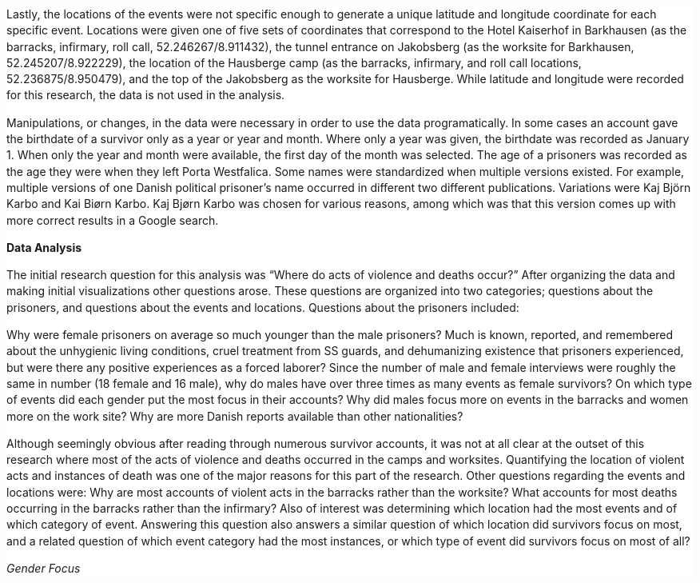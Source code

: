 <span id="Limitations" class="anchor"></span>Lastly, the locations of the events were not specific enough to generate a unique latitude and longitude coordinate for each specific event. Locations were given one of five sets of coordinates that correspond to the Hotel Kaiserhof in Barkhausen (as the barracks, infirmary, roll call, 52.246267/8.911432), the tunnel entrance on Jakobsberg (as the worksite for Barkhausen, 52.245207/8.922229), the location of the Hausberge camp (as the barracks, infirmary, and roll call locations, 52.236875/8.950479), and the top of the Jakobsberg as the worksite for Hausberge. While latitude and longitude were recorded for this research, the data is not used in the analysis.

<span id="Data_manipulationmassaging" class="anchor"></span>Manipulations, or changes, in the data were necessary in order to use the data programatically. In some cases an account gave the birthdate of a survivor only as a year or year and month. Where only a year was given, the birthdate was recorded as January 1. When only the year and month were available, the first day of the month was selected. The age of a prisoners was recorded as the age they were when they left Porta Westfalica. Some names were standardized when multiple versions existed. For example, multiple versions of one Danish political prisoner’s name occurred in different two different publications. Variations were Kaj Björn Karbo and Kai Biørn Karbo. Kaj Bjørn Karbo was chosen for various reasons, among which was that this version comes up with more correct results in a Google search.

<span id="Analysis_of_data" class="anchor"></span>**Data Analysis**

<span id="Questions" class="anchor"></span>The initial research question for this analysis was “Where do acts of violence and deaths occur?” After organizing the data and making initial visualizations other questions arose. These questions are organized into two categories; questions about the prisoners, and questions about the events and locations. Questions about the prisoners included:

Why were female prisoners on average so much younger than the male prisoners? Much is known, reported, and remembered about the unhygienic living conditions, cruel treatment from SS guards, and dehumanizing existence that prisoners experienced, but were there any positive experiences as a forced laborer? Since the number of male and female interviews were roughly the same in number (18 female and 16 male), why do males have over three times as many events as female survivors? On which type of events did each gender put the most focus in their accounts? Why did males focus more on events in the barracks and women more on the work site? Why are more Danish reports available than other nationalities?

Although seemingly obvious after reading through numerous survivor accounts, it was not at all clear at the outset of this research where most of the acts of violence and deaths occurred in the camps and worksites. Quantifying the location of violent acts and instances of death was one of the major reasons for this part of the research. Other questions regarding the events and locations were: Why are most accounts of violent acts in the barracks rather than the worksite? What accounts for most deaths occurring in the barracks rather than the infirmary? Also of interest was determining which location had the most events and of which category of event. Answering this question also answers a similar question of which location did survivors focus on most, and a related question of which event category had the most instances, or which type of event did survivors focus on most of all?

<span id="Prisoner_focus" class="anchor"></span>*Gender Focus*
